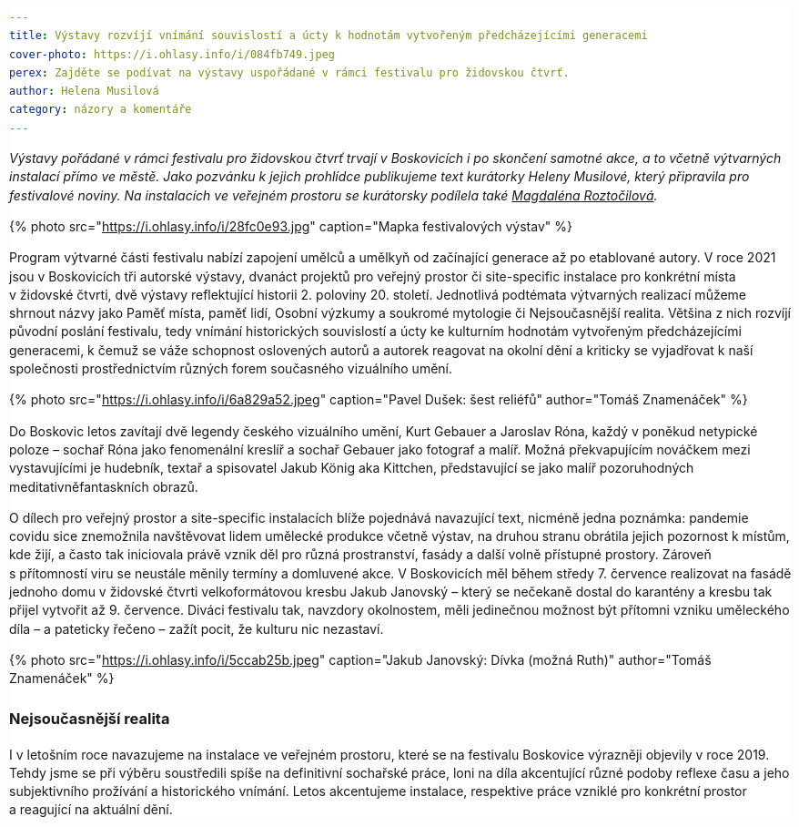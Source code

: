 ```yaml
---
title: Výstavy rozvíjí vnímání souvislostí a úcty k hodnotám vytvořeným předcházejícími generacemi
cover-photo: https://i.ohlasy.info/i/084fb749.jpeg
perex: Zajděte se podívat na výstavy uspořádané v rámci festivalu pro židovskou čtvrť.
author: Helena Musilová
category: názory a komentáře
---
```


*Výstavy pořádané v rámci festivalu pro židovskou čtvrť trvají v Boskovicích i po skončení samotné akce, a to včetně výtvarných instalací přímo ve městě. Jako pozvánku k jejich prohlídce publikujeme text kurátorky Heleny Musilové, který připravila pro festivalové noviny. Na instalacích ve veřejném prostoru se kurátorsky podílela také [Magdaléna Roztočilová](https://ohlasy.info/clanky/2019/07/rozhovor-roztocilova.html).*

{% photo src="https://i.ohlasy.info/i/28fc0e93.jpg" caption="Mapka festivalových výstav" %}

Program výtvarné části festivalu nabízí zapojení umělců a umělkyň od začínající generace až po etablované autory. V roce 2021 jsou v Boskovicích tři autorské výstavy, dvanáct projektů pro veřejný prostor či site-specific instalace pro konkrétní místa v židovské čtvrti, dvě výstavy reflektující historii 2. poloviny 20. století. Jednotlivá podtémata výtvarných realizací můžeme shrnout názvy jako Paměť místa, paměť lidí, Osobní výzkumy a soukromé mytologie či Nejsoučasnější realita. Většina z nich rozvíjí původní poslání festivalu, tedy vnímání historických souvislostí a úcty ke kulturním hodnotám vytvořeným předcházejícími generacemi, k čemuž se váže schopnost oslovených autorů a autorek reagovat na okolní dění a kriticky se vyjadřovat k naší společnosti prostřednictvím různých forem současného vizuálního umění.

{% photo src="https://i.ohlasy.info/i/6a829a52.jpeg" caption="Pavel Dušek: šest reliéfů" author="Tomáš Znamenáček" %}

Do Boskovic letos zavítají dvě legendy českého vizuálního umění, Kurt Gebauer a Jaroslav Róna, každý v poněkud netypické poloze – sochař Róna jako fenomenální kreslíř a sochař Gebauer jako fotograf a malíř. Možná překvapujícím nováčkem mezi vystavujícími je hudebník, textař a spisovatel Jakub König aka Kittchen, představující se jako malíř pozoruhodných meditativněfantaskních obrazů.

O dílech pro veřejný prostor a site-specific instalacích blíže pojednává navazující text, nicméně jedna poznámka: pandemie covidu sice znemožnila navštěvovat lidem umělecké produkce včetně výstav, na druhou stranu obrátila jejich pozornost k místům, kde žijí, a často tak iniciovala právě vznik děl pro různá prostranství, fasády a další volně přístupné prostory. Zároveň s přítomností viru se neustále měnily termíny a domluvené akce. V Boskovicích měl během středy 7. července realizovat na fasádě jednoho domu v židovské čtvrti velkoformátovou kresbu Jakub Janovský – který se nečekaně dostal do karantény a kresbu tak přijel vytvořit až 9. července. Diváci festivalu tak, navzdory okolnostem, měli jedinečnou možnost být přítomni vzniku uměleckého díla – a pateticky řečeno – zažít pocit, že kulturu nic nezastaví.

{% photo src="https://i.ohlasy.info/i/5ccab25b.jpeg" caption="Jakub Janovský: Dívka (možná Ruth)" author="Tomáš Znamenáček" %}

### Nejsoučasnější realita

I v letošním roce navazujeme na instalace ve veřejném prostoru, které se na festivalu Boskovice výrazněji objevily v roce 2019. Tehdy jsme se při výběru soustředili spíše na definitivní sochařské práce, loni na díla akcentující různé podoby reflexe času a jeho subjektivního prožívání a historického vnímání. Letos akcentujeme instalace, respektive práce vzniklé pro konkrétní prostor a reagující na aktuální dění.

